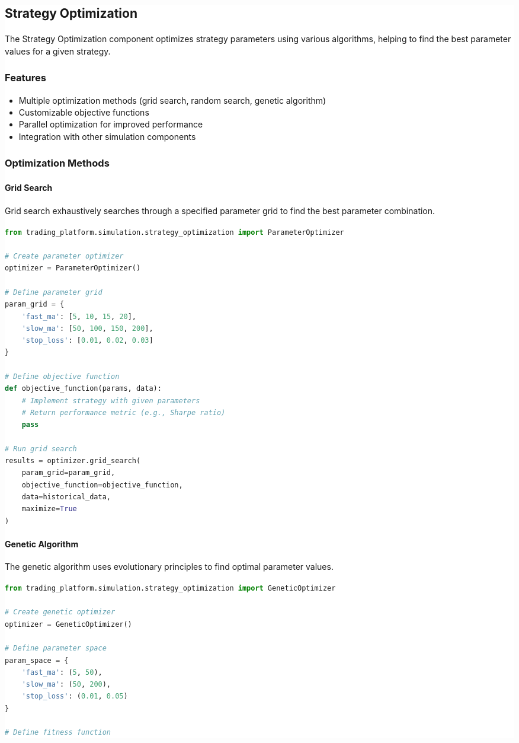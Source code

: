 ## Strategy Optimization

The Strategy Optimization component optimizes strategy parameters using various algorithms, helping to find the best parameter values for a given strategy.

### Features

- Multiple optimization methods (grid search, random search, genetic algorithm)
- Customizable objective functions
- Parallel optimization for improved performance
- Integration with other simulation components

### Optimization Methods

#### Grid Search

Grid search exhaustively searches through a specified parameter grid to find the best parameter combination.

```python
from trading_platform.simulation.strategy_optimization import ParameterOptimizer

# Create parameter optimizer
optimizer = ParameterOptimizer()

# Define parameter grid
param_grid = {
    'fast_ma': [5, 10, 15, 20],
    'slow_ma': [50, 100, 150, 200],
    'stop_loss': [0.01, 0.02, 0.03]
}

# Define objective function
def objective_function(params, data):
    # Implement strategy with given parameters
    # Return performance metric (e.g., Sharpe ratio)
    pass

# Run grid search
results = optimizer.grid_search(
    param_grid=param_grid,
    objective_function=objective_function,
    data=historical_data,
    maximize=True
)
```

#### Genetic Algorithm

The genetic algorithm uses evolutionary principles to find optimal parameter values.

```python
from trading_platform.simulation.strategy_optimization import GeneticOptimizer

# Create genetic optimizer
optimizer = GeneticOptimizer()

# Define parameter space
param_space = {
    'fast_ma': (5, 50),
    'slow_ma': (50, 200),
    'stop_loss': (0.01, 0.05)
}

# Define fitness function
```